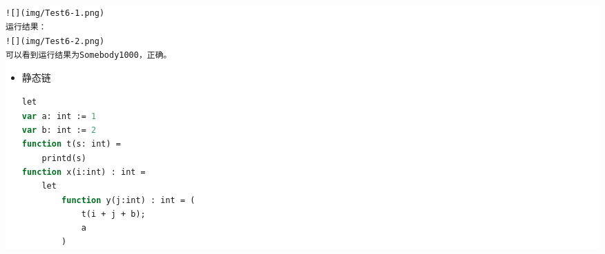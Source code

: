     ![](img/Test6-1.png)
    运行结果：
    ![](img/Test6-2.png)
    可以看到运行结果为Somebody1000，正确。

- 静态链
    ```pascal
    let
    var a: int := 1
    var b: int := 2
    function t(s: int) =
        printd(s)
    function x(i:int) : int =
        let
            function y(j:int) : int = (
                t(i + j + b);
                a
            )
